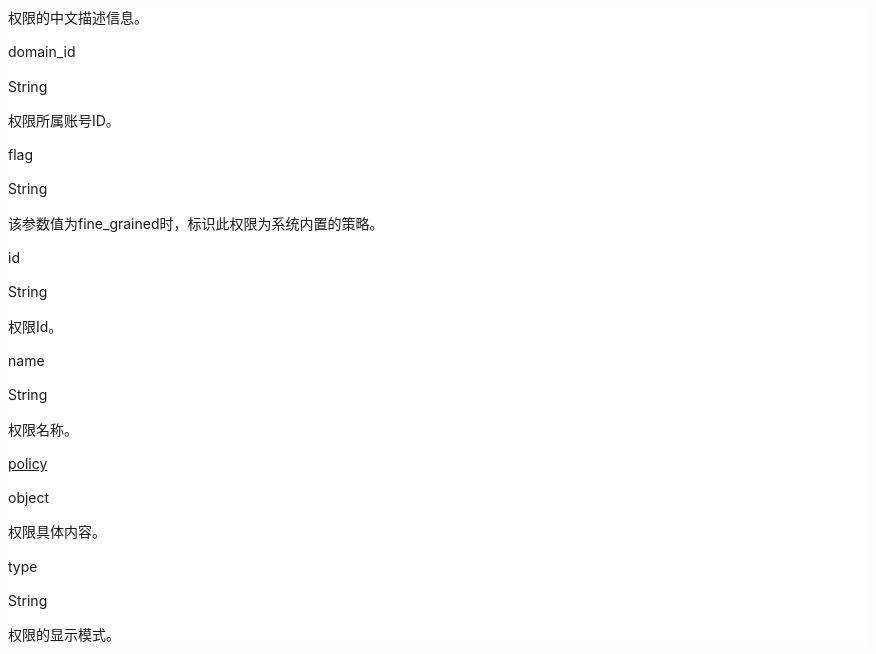 <td class="cellrowborder" valign="top" width="60%" headers="mcps1.2.4.1.3 "><p id="p3751142511447"><a name="p3751142511447"></a><a name="p3751142511447"></a>权限的中文描述信息。</p>
</td>
</tr>
<tr id="row67458253444"><td class="cellrowborder" valign="top" width="20%" headers="mcps1.2.4.1.1 "><p id="p197512256444"><a name="p197512256444"></a><a name="p197512256444"></a>domain_id</p>
</td>
<td class="cellrowborder" valign="top" width="20%" headers="mcps1.2.4.1.2 "><p id="p1475282516445"><a name="p1475282516445"></a><a name="p1475282516445"></a>String</p>
</td>
<td class="cellrowborder" valign="top" width="60%" headers="mcps1.2.4.1.3 "><p id="p15752162519445"><a name="p15752162519445"></a><a name="p15752162519445"></a>权限所属账号ID。</p>
</td>
</tr>
<tr id="row174592584414"><td class="cellrowborder" valign="top" width="20%" headers="mcps1.2.4.1.1 "><p id="p1175202515448"><a name="p1175202515448"></a><a name="p1175202515448"></a>flag</p>
</td>
<td class="cellrowborder" valign="top" width="20%" headers="mcps1.2.4.1.2 "><p id="p1975312594419"><a name="p1975312594419"></a><a name="p1975312594419"></a>String</p>
</td>
<td class="cellrowborder" valign="top" width="60%" headers="mcps1.2.4.1.3 "><p id="p37531325184420"><a name="p37531325184420"></a><a name="p37531325184420"></a>该参数值为fine_grained时，标识此权限为系统内置的策略。</p>
</td>
</tr>
<tr id="row974592516446"><td class="cellrowborder" valign="top" width="20%" headers="mcps1.2.4.1.1 "><p id="p157531725164418"><a name="p157531725164418"></a><a name="p157531725164418"></a>id</p>
</td>
<td class="cellrowborder" valign="top" width="20%" headers="mcps1.2.4.1.2 "><p id="p17541225124413"><a name="p17541225124413"></a><a name="p17541225124413"></a>String</p>
</td>
<td class="cellrowborder" valign="top" width="60%" headers="mcps1.2.4.1.3 "><p id="p3754725134420"><a name="p3754725134420"></a><a name="p3754725134420"></a>权限Id。</p>
</td>
</tr>
<tr id="row374513251442"><td class="cellrowborder" valign="top" width="20%" headers="mcps1.2.4.1.1 "><p id="p16754182511447"><a name="p16754182511447"></a><a name="p16754182511447"></a>name</p>
</td>
<td class="cellrowborder" valign="top" width="20%" headers="mcps1.2.4.1.2 "><p id="p11755132513447"><a name="p11755132513447"></a><a name="p11755132513447"></a>String</p>
</td>
<td class="cellrowborder" valign="top" width="60%" headers="mcps1.2.4.1.3 "><p id="p87551525164410"><a name="p87551525164410"></a><a name="p87551525164410"></a>权限名称。</p>
</td>
</tr>
<tr id="row1474572520444"><td class="cellrowborder" valign="top" width="20%" headers="mcps1.2.4.1.1 "><p id="p1584218491783"><a name="p1584218491783"></a><a name="p1584218491783"></a><a href="#response_RolePolicy">policy</a></p>
</td>
<td class="cellrowborder" valign="top" width="20%" headers="mcps1.2.4.1.2 "><p id="p975632515443"><a name="p975632515443"></a><a name="p975632515443"></a>object</p>
</td>
<td class="cellrowborder" valign="top" width="60%" headers="mcps1.2.4.1.3 "><p id="p175602534412"><a name="p175602534412"></a><a name="p175602534412"></a>权限具体内容。</p>
</td>
</tr>
<tr id="row1374532514412"><td class="cellrowborder" valign="top" width="20%" headers="mcps1.2.4.1.1 "><p id="p275642534413"><a name="p275642534413"></a><a name="p275642534413"></a>type</p>
</td>
<td class="cellrowborder" valign="top" width="20%" headers="mcps1.2.4.1.2 "><p id="p1975782594413"><a name="p1975782594413"></a><a name="p1975782594413"></a>String</p>
</td>
<td class="cellrowborder" valign="top" width="60%" headers="mcps1.2.4.1.3 "><p id="p167571125194418"><a name="p167571125194418"></a><a name="p167571125194418"></a>权限的显示模式。</p>